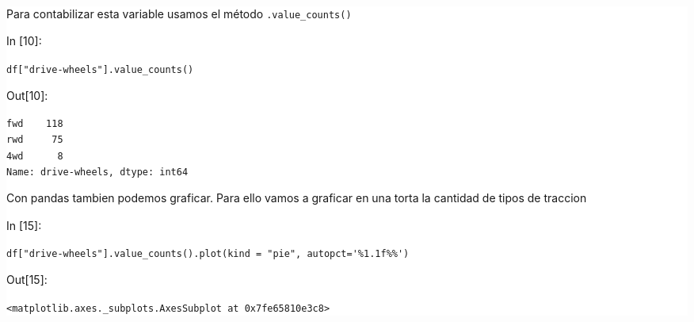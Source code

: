 Para contabilizar esta variable usamos el método `.value_counts()`

In [10]:

    df["drive-wheels"].value_counts()

Out[10]:

    fwd    118
    rwd     75
    4wd      8
    Name: drive-wheels, dtype: int64

Con pandas tambien podemos graficar. Para ello vamos a graficar en una
torta la cantidad de tipos de traccion

In [15]:

    df["drive-wheels"].value_counts().plot(kind = "pie", autopct='%1.1f%%')

Out[15]:

    <matplotlib.axes._subplots.AxesSubplot at 0x7fe65810e3c8>
